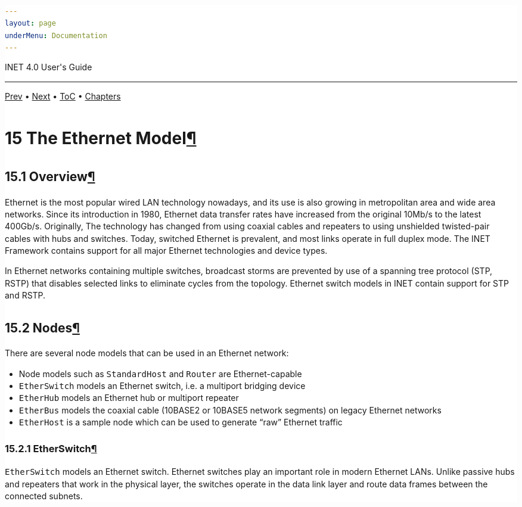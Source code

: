 ```yaml
---
layout: page
underMenu: Documentation
---
```




<div>INET 4.0 User's Guide<hr width='100%'></div>
<div class='oppnavbar'><a href="chap14.html">Prev</a> &#8226; <a href="chap16.html">Next</a> &#8226; <a href="toc.html#toc_15">ToC</a> &#8226; <a href="index.html">Chapters</a></div><h1><a name="cha:ethernet"></a>15 The Ethernet Model<a class="headerlink" href="#cha:ethernet" title="Permalink to this headline">&para;</a></h1>

<p><h2><a name="sec:ethernet:overview"></a>15.1 Overview<a class="headerlink" href="#sec:ethernet:overview" title="Permalink to this headline">&para;</a></h2>

<p>Ethernet is the most popular wired LAN technology nowadays, and its use is also
growing in metropolitan area and wide area networks. Since its introduction in
1980, Ethernet data transfer rates have increased from the original 10Mb/s to
the latest 400Gb/s. Originally, The technology has changed from using coaxial
cables and repeaters to using unshielded twisted-pair cables with hubs and
switches. Today, switched Ethernet is prevalent, and most links operate in full
duplex mode. The INET Framework contains support for all major Ethernet
technologies and device types.

<p>In Ethernet networks containing multiple switches, broadcast storms are
prevented by use of a spanning tree protocol (STP, RSTP) that disables selected
links to eliminate cycles from the topology. Ethernet switch models in INET
contain support for STP and RSTP.

<p><h2><a name="sec:ethernet:nodes"></a>15.2 Nodes<a class="headerlink" href="#sec:ethernet:nodes" title="Permalink to this headline">&para;</a></h2>

<p>There are several node models that can be used in an Ethernet network:

<p><ul>
  <li> Node models such as <tt>StandardHost</tt> and <tt>Router</tt> are Ethernet-capable</li>
  <li> <tt>EtherSwitch</tt> models an Ethernet switch, i.e. a multiport bridging device</li>
  <li> <tt>EtherHub</tt> models an Ethernet hub or multiport repeater</li>
  <li> <tt>EtherBus</tt> models the coaxial cable (10BASE2 or 10BASE5 network segments) on legacy Ethernet networks</li>
  <li> <tt>EtherHost</tt> is a sample node which can be used to generate &#8220;raw&#8221; Ethernet traffic</li>
</ul>

<p>
<h3><a name="sec:ethernet:etherswitch"></a>15.2.1 EtherSwitch<a class="headerlink" href="#sec:ethernet:etherswitch" title="Permalink to this headline">&para;</a></h3>

<p><tt>EtherSwitch</tt> models an Ethernet switch. Ethernet switches play an
important role in modern Ethernet LANs. Unlike passive hubs and repeaters that
work in the physical layer, the switches operate in the data link layer and
route data frames between the connected subnets.
